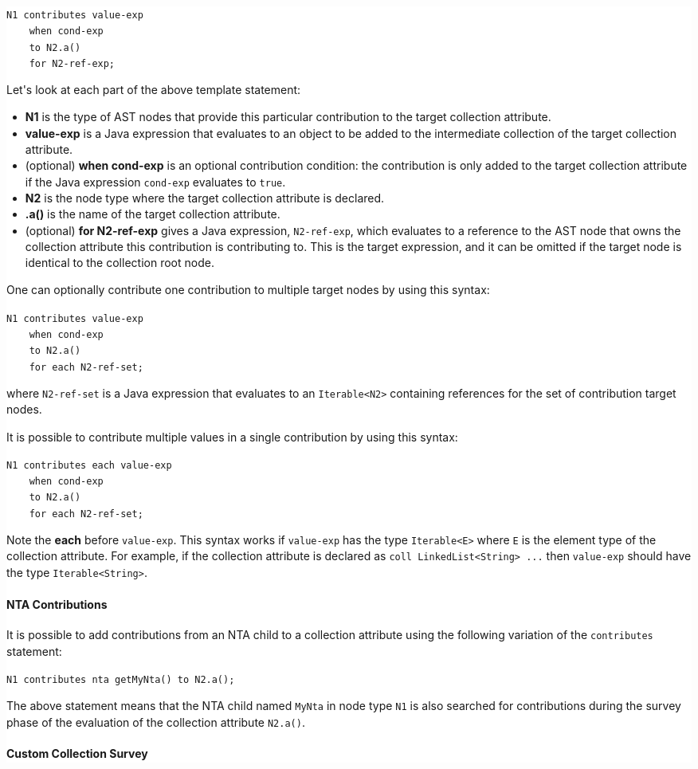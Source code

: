     N1 contributes value-exp
        when cond-exp
        to N2.a()
        for N2-ref-exp;

Let's look at each part of the above template statement:

* **N1** is the type of AST nodes that provide this particular contribution to
  the target collection attribute.
* **value-exp** is a Java expression that evaluates to an object to be added to
  the intermediate collection of the target collection attribute.
* (optional) **when cond-exp** is an optional contribution condition: the contribution is
  only added to the target collection attribute if the Java expression
  `cond-exp` evaluates to `true`.
* **N2** is the node type where the target collection attribute is declared.
* **.a()** is the name of the target collection attribute.
* (optional) **for N2-ref-exp** gives a Java expression, `N2-ref-exp`, which evaluates to
  a reference to the AST node that owns the collection attribute this
  contribution is contributing to. This is the target expression, and it can be
  omitted if the target node is identical to the collection root node.

One can optionally contribute one contribution to multiple target nodes by using this syntax:

    N1 contributes value-exp
        when cond-exp
        to N2.a()
        for each N2-ref-set;

where `N2-ref-set` is a Java expression that evaluates to an `Iterable<N2>` containing
references for the set of contribution target nodes.

It is possible to contribute multiple values in a single contribution by using this syntax:

    N1 contributes each value-exp
        when cond-exp
        to N2.a()
        for each N2-ref-set;

Note the **each** before `value-exp`. This syntax works if `value-exp` has the
type `Iterable<E>` where `E` is the element type of the collection attribute.
For example, if the collection attribute is declared as `coll
LinkedList<String> ...` then `value-exp` should have the type
`Iterable<String>`.

#### NTA Contributions

It is possible to add contributions from an NTA child to a collection attribute
using the following variation of the `contributes` statement:

    N1 contributes nta getMyNta() to N2.a();


The above statement means that the NTA child named `MyNta` in node type `N1` is
also searched for contributions during the survey phase of the evaluation of
the collection attribute `N2.a()`.

#### Custom Collection Survey

